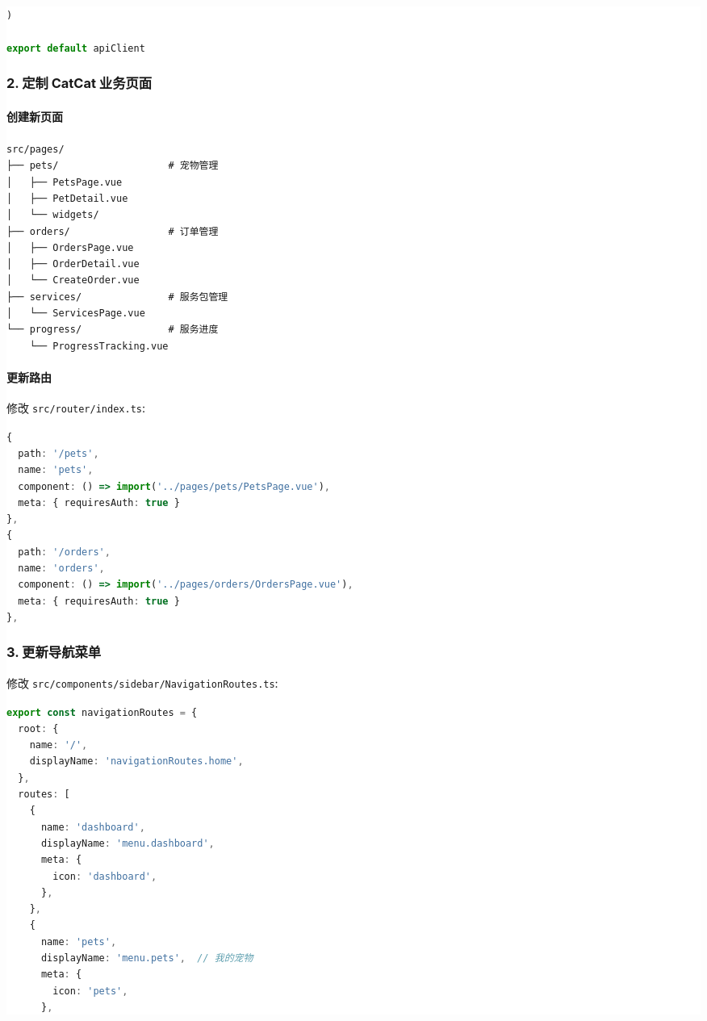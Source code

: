 ```typescript
)

export default apiClient
```

### 2. 定制 CatCat 业务页面

#### 创建新页面
```
src/pages/
├── pets/                   # 宠物管理
│   ├── PetsPage.vue
│   ├── PetDetail.vue
│   └── widgets/
├── orders/                 # 订单管理
│   ├── OrdersPage.vue
│   ├── OrderDetail.vue
│   └── CreateOrder.vue
├── services/               # 服务包管理
│   └── ServicesPage.vue
└── progress/               # 服务进度
    └── ProgressTracking.vue
```

#### 更新路由
修改 `src/router/index.ts`:
```typescript
{
  path: '/pets',
  name: 'pets',
  component: () => import('../pages/pets/PetsPage.vue'),
  meta: { requiresAuth: true }
},
{
  path: '/orders',
  name: 'orders',
  component: () => import('../pages/orders/OrdersPage.vue'),
  meta: { requiresAuth: true }
},
```

### 3. 更新导航菜单

修改 `src/components/sidebar/NavigationRoutes.ts`:
```typescript
export const navigationRoutes = {
  root: {
    name: '/',
    displayName: 'navigationRoutes.home',
  },
  routes: [
    {
      name: 'dashboard',
      displayName: 'menu.dashboard',
      meta: {
        icon: 'dashboard',
      },
    },
    {
      name: 'pets',
      displayName: 'menu.pets',  // 我的宠物
      meta: {
        icon: 'pets',
      },
```
